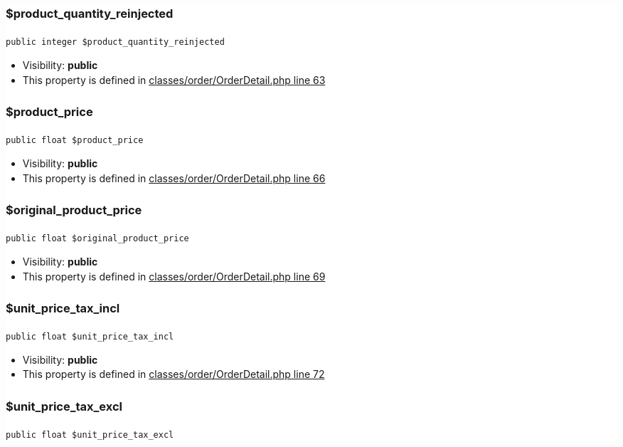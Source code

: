 
### <a name="property-$product_quantity_reinjected"></a>$product_quantity_reinjected

    public integer $product_quantity_reinjected





* Visibility: **public**
* This property is defined in [classes/order/OrderDetail.php line 63](https://github.com/PrestaShop/PrestaShop/blob/1.6.1.1/classes/order/OrderDetail.php#L63)


### <a name="property-$product_price"></a>$product_price

    public float $product_price





* Visibility: **public**
* This property is defined in [classes/order/OrderDetail.php line 66](https://github.com/PrestaShop/PrestaShop/blob/1.6.1.1/classes/order/OrderDetail.php#L66)


### <a name="property-$original_product_price"></a>$original_product_price

    public float $original_product_price





* Visibility: **public**
* This property is defined in [classes/order/OrderDetail.php line 69](https://github.com/PrestaShop/PrestaShop/blob/1.6.1.1/classes/order/OrderDetail.php#L69)


### <a name="property-$unit_price_tax_incl"></a>$unit_price_tax_incl

    public float $unit_price_tax_incl





* Visibility: **public**
* This property is defined in [classes/order/OrderDetail.php line 72](https://github.com/PrestaShop/PrestaShop/blob/1.6.1.1/classes/order/OrderDetail.php#L72)


### <a name="property-$unit_price_tax_excl"></a>$unit_price_tax_excl

    public float $unit_price_tax_excl




